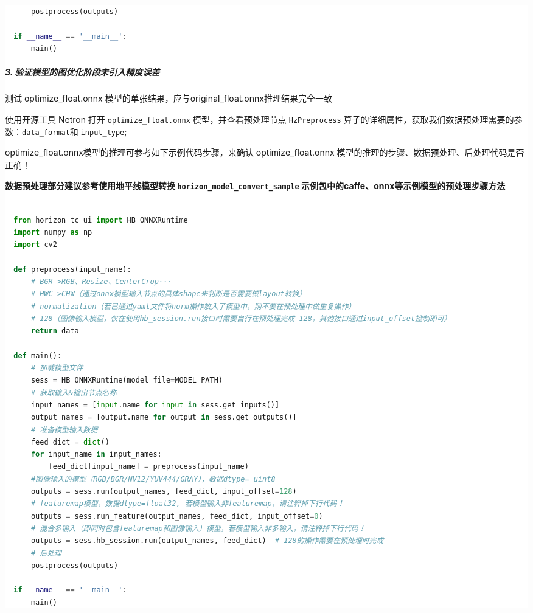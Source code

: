 ```python
      postprocess(outputs)
          
  if __name__ == '__main__':
      main()

```

##### 3. 验证模型的图优化阶段未引入精度误差

测试 optimize_float.onnx 模型的单张结果，应与original_float.onnx推理结果完全一致

使用开源工具 Netron 打开 ``optimize_float.onnx`` 模型，并查看预处理节点 ``HzPreprocess`` 算子的详细属性，获取我们数据预处理需要的参数：``data_format``和 ``input_type``; 

optimize_float.onnx模型的推理可参考如下示例代码步骤，来确认 optimize_float.onnx 模型的推理的步骤、数据预处理、后处理代码是否正确！

**数据预处理部分建议参考使用地平线模型转换 ``horizon_model_convert_sample`` 示例包中的caffe、onnx等示例模型的预处理步骤方法**

```python

  from horizon_tc_ui import HB_ONNXRuntime
  import numpy as np
  import cv2

  def preprocess(input_name):
      # BGR->RGB、Resize、CenterCrop···      
      # HWC->CHW（通过onnx模型输入节点的具体shape来判断是否需要做layout转换）
      # normalization（若已通过yaml文件将norm操作放入了模型中，则不要在预处理中做重复操作）
      #-128（图像输入模型，仅在使用hb_session.run接口时需要自行在预处理完成-128，其他接口通过input_offset控制即可）
      return data

  def main(): 
      # 加载模型文件
      sess = HB_ONNXRuntime(model_file=MODEL_PATH)
      # 获取输入&输出节点名称
      input_names = [input.name for input in sess.get_inputs()]
      output_names = [output.name for output in sess.get_outputs()]
      # 准备模型输入数据
      feed_dict = dict()
      for input_name in input_names:
          feed_dict[input_name] = preprocess(input_name)
      #图像输入的模型（RGB/BGR/NV12/YUV444/GRAY），数据dtype= uint8     
      outputs = sess.run(output_names, feed_dict, input_offset=128)         
      # featuremap模型，数据dtype=float32, 若模型输入非featuremap，请注释掉下行代码！
      outputs = sess.run_feature(output_names, feed_dict, input_offset=0)     
      # 混合多输入（即同时包含featuremap和图像输入）模型，若模型输入非多输入，请注释掉下行代码！
      outputs = sess.hb_session.run(output_names, feed_dict)  #-128的操作需要在预处理时完成
      # 后处理
      postprocess(outputs)
          
  if __name__ == '__main__':
      main()

```
